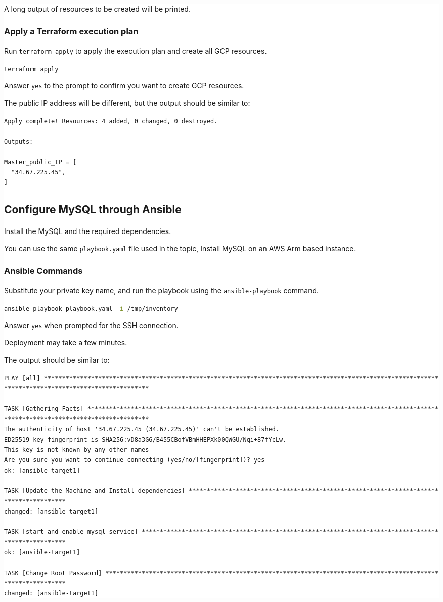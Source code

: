 A long output of resources to be created will be printed. 

### Apply a Terraform execution plan

Run `terraform apply` to apply the execution plan and create all GCP resources. 

```bash
terraform apply
```      

Answer `yes` to the prompt to confirm you want to create GCP resources. 

The public IP address will be different, but the output should be similar to:

```output
Apply complete! Resources: 4 added, 0 changed, 0 destroyed.

Outputs:

Master_public_IP = [
  "34.67.225.45",
]
```

## Configure MySQL through Ansible
Install the MySQL and the required dependencies. 

You can use the same `playbook.yaml` file used in the topic, [Install MySQL on an AWS Arm based instance](/learning-paths/server-and-cloud/mysql/ec2_deployment#configure-mysql-through-ansible).

### Ansible Commands

Substitute your private key name, and run the playbook using the  `ansible-playbook` command.

```bash
ansible-playbook playbook.yaml -i /tmp/inventory 
```

Answer `yes` when prompted for the SSH connection. 

Deployment may take a few minutes. 

The output should be similar to:

```output
PLAY [all] *****************************************************************************************************************************************************

TASK [Gathering Facts] *****************************************************************************************************************************************
The authenticity of host '34.67.225.45 (34.67.225.45)' can't be established.
ED25519 key fingerprint is SHA256:vD8a3G6/B455CBofVBmHHEPXk00QWGU/Nqi+87fYcLw.
This key is not known by any other names
Are you sure you want to continue connecting (yes/no/[fingerprint])? yes
ok: [ansible-target1]

TASK [Update the Machine and Install dependencies] **************************************************************************************
changed: [ansible-target1]

TASK [start and enable mysql service] ***************************************************************************************************
ok: [ansible-target1]

TASK [Change Root Password] *************************************************************************************************************
changed: [ansible-target1]

```